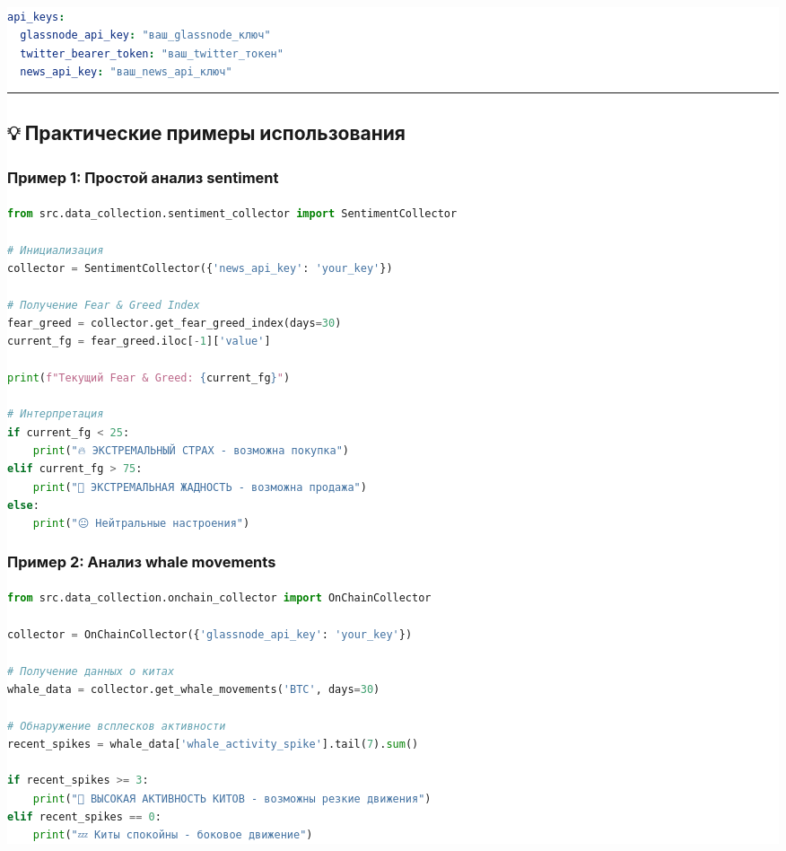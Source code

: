```yaml
api_keys:
  glassnode_api_key: "ваш_glassnode_ключ"
  twitter_bearer_token: "ваш_twitter_токен" 
  news_api_key: "ваш_news_api_ключ"
```

---

## 💡 Практические примеры использования

### Пример 1: Простой анализ sentiment

```python
from src.data_collection.sentiment_collector import SentimentCollector

# Инициализация
collector = SentimentCollector({'news_api_key': 'your_key'})

# Получение Fear & Greed Index
fear_greed = collector.get_fear_greed_index(days=30)
current_fg = fear_greed.iloc[-1]['value']

print(f"Текущий Fear & Greed: {current_fg}")

# Интерпретация
if current_fg < 25:
    print("🔥 ЭКСТРЕМАЛЬНЫЙ СТРАХ - возможна покупка")
elif current_fg > 75:
    print("🚨 ЭКСТРЕМАЛЬНАЯ ЖАДНОСТЬ - возможна продажа")
else:
    print("😐 Нейтральные настроения")
```

### Пример 2: Анализ whale movements

```python
from src.data_collection.onchain_collector import OnChainCollector

collector = OnChainCollector({'glassnode_api_key': 'your_key'})

# Получение данных о китах
whale_data = collector.get_whale_movements('BTC', days=30)

# Обнаружение всплесков активности
recent_spikes = whale_data['whale_activity_spike'].tail(7).sum()

if recent_spikes >= 3:
    print("🐋 ВЫСОКАЯ АКТИВНОСТЬ КИТОВ - возможны резкие движения")
elif recent_spikes == 0:
    print("💤 Киты спокойны - боковое движение")
```
